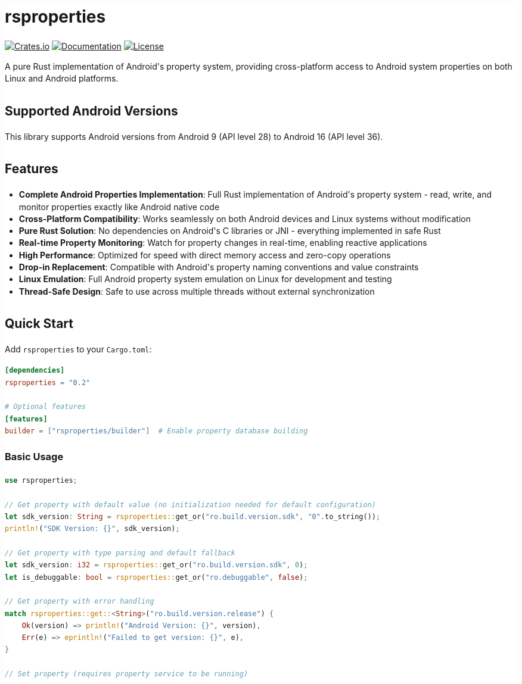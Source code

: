 # rsproperties

[![Crates.io](https://img.shields.io/crates/v/rsproperties.svg)](https://crates.io/crates/rsproperties)
[![Documentation](https://docs.rs/rsproperties/badge.svg)](https://docs.rs/rsproperties)
[![License](https://img.shields.io/badge/license-Apache%202.0-blue.svg)](LICENSE)

A pure Rust implementation of Android's property system, providing cross-platform access to Android system properties on both Linux and Android platforms.

## Supported Android Versions

This library supports Android versions from Android 9 (API level 28) to Android 16 (API level 36).

## Features

- **Complete Android Properties Implementation**: Full Rust implementation of Android's property system - read, write, and monitor properties exactly like Android native code
- **Cross-Platform Compatibility**: Works seamlessly on both Android devices and Linux systems without modification
- **Pure Rust Solution**: No dependencies on Android's C libraries or JNI - everything implemented in safe Rust
- **Real-time Property Monitoring**: Watch for property changes in real-time, enabling reactive applications
- **High Performance**: Optimized for speed with direct memory access and zero-copy operations
- **Drop-in Replacement**: Compatible with Android's property naming conventions and value constraints
- **Linux Emulation**: Full Android property system emulation on Linux for development and testing
- **Thread-Safe Design**: Safe to use across multiple threads without external synchronization

## Quick Start

Add `rsproperties` to your `Cargo.toml`:

```toml
[dependencies]
rsproperties = "0.2"

# Optional features
[features]
builder = ["rsproperties/builder"]  # Enable property database building
```

### Basic Usage

```rust
use rsproperties;

// Get property with default value (no initialization needed for default configuration)
let sdk_version: String = rsproperties::get_or("ro.build.version.sdk", "0".to_string());
println!("SDK Version: {}", sdk_version);

// Get property with type parsing and default fallback
let sdk_version: i32 = rsproperties::get_or("ro.build.version.sdk", 0);
let is_debuggable: bool = rsproperties::get_or("ro.debuggable", false);

// Get property with error handling
match rsproperties::get::<String>("ro.build.version.release") {
    Ok(version) => println!("Android Version: {}", version),
    Err(e) => eprintln!("Failed to get version: {}", e),
}

// Set property (requires property service to be running)
```
